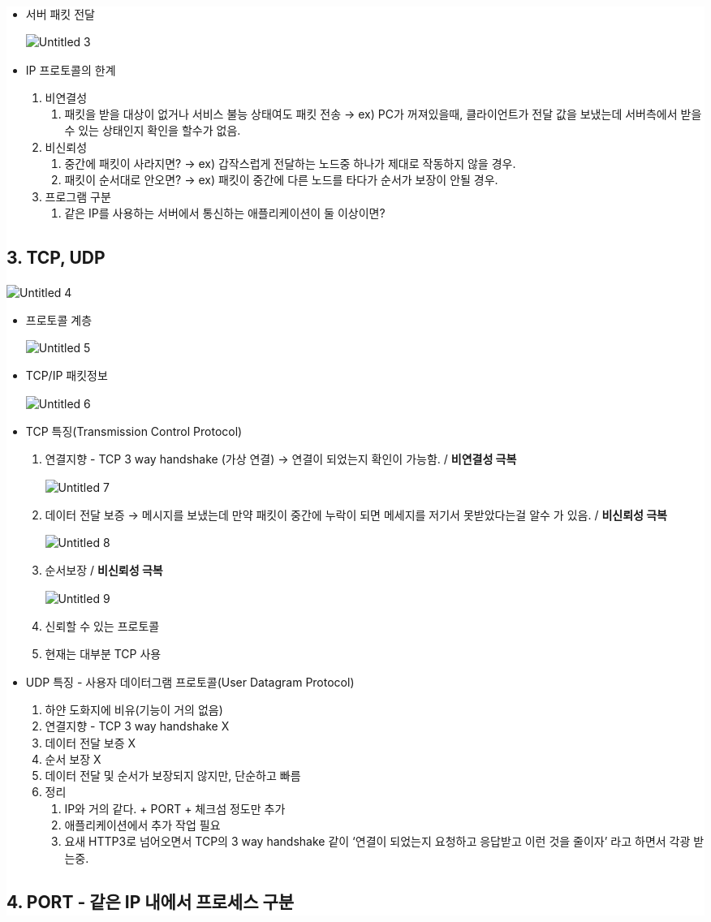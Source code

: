 - 서버 패킷 전달
    
    ![Untitled 3](https://user-images.githubusercontent.com/59176149/210565695-c7c18ee9-419a-462a-be85-20ecd0489603.png)
    
- IP 프로토콜의 한계
    1. 비연결성
        1. 패킷을 받을 대상이 없거나 서비스 불능 상태여도 패킷 전송 → ex) PC가 꺼져있을때, 클라이언트가 전달 값을 보냈는데 서버측에서 받을 수 있는 상태인지 확인을 할수가 없음.
    2. 비신뢰성
        1. 중간에 패킷이 사라지면? → ex) 갑작스럽게 전달하는 노드중 하나가 제대로 작동하지 않을 경우.
        2. 패킷이 순서대로 안오면? → ex) 패킷이 중간에 다른 노드를 타다가 순서가 보장이 안될 경우.
    3. 프로그램 구분
        1. 같은 IP를 사용하는 서버에서 통신하는 애플리케이션이 둘 이상이면?

## 3. TCP, UDP

![Untitled 4](https://user-images.githubusercontent.com/59176149/210565699-9b6613b5-ec32-41cb-819c-8fa19836674b.png)

- 프로토콜 계층
    
    ![Untitled 5](https://user-images.githubusercontent.com/59176149/210565701-29ed15d9-fc1a-4690-9f47-5334798a8d2b.png)

- TCP/IP 패킷정보
    
    ![Untitled 6](https://user-images.githubusercontent.com/59176149/210565705-a947df55-a5c5-4a7b-a11f-deeb8780ac94.png)
    
- TCP 특징(Transmission Control Protocol)
    1. 연결지향 - TCP 3 way handshake (가상 연결) → 연결이 되었는지 확인이 가능함. / **비연결성 극복**
        
        ![Untitled 7](https://user-images.githubusercontent.com/59176149/210565708-58da8927-6b0c-4961-908b-9d18df4cb013.png)
        
    2. 데이터 전달 보증 → 메시지를 보냈는데 만약 패킷이 중간에 누락이 되면 메세지를 저기서 못받았다는걸 알수 가 있음. / **비신뢰성 극복**
        
        ![Untitled 8](https://user-images.githubusercontent.com/59176149/210565711-8779723a-48df-4012-985e-0b4dc0c0bf86.png)
        
    3. 순서보장 / **비신뢰성 극복**
        
        ![Untitled 9](https://user-images.githubusercontent.com/59176149/210565714-de85da7d-0836-41ec-ac99-2b20a63111d1.png)
        
    4. 신뢰할 수 있는 프로토콜
    5. 현재는 대부분 TCP 사용
- UDP 특징 - 사용자 데이터그램 프로토콜(User Datagram Protocol)
    1. 하얀 도화지에 비유(기능이 거의 없음)
    2. 연결지향 - TCP 3 way handshake X
    3. 데이터 전달 보증 X
    4. 순서 보장 X
    5. 데이터 전달 및 순서가 보장되지 않지만, 단순하고 빠름
    6. 정리
        1. IP와 거의 같다. + PORT + 체크섬 정도만 추가
        2. 애플리케이션에서 추가 작업 필요
        3. 요새 HTTP3로 넘어오면서 TCP의 3 way handshake 같이 ‘연결이 되었는지 요청하고 응답받고 이런 것을 줄이자’ 라고 하면서 각광 받는중.

## 4. PORT - 같은 IP 내에서 프로세스 구분
